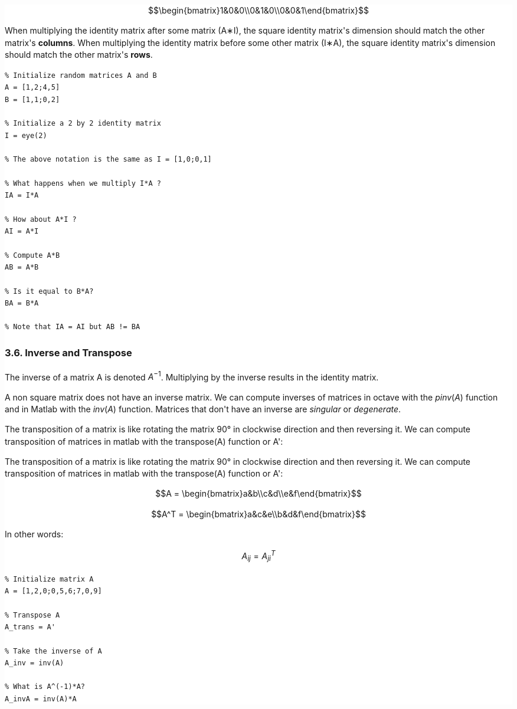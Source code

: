 $$\begin{bmatrix}1&0&0\\0&1&0\\0&0&1\end{bmatrix}$$

When multiplying the identity matrix after some matrix (A∗I), the square identity matrix's dimension should match the other matrix's **columns**. When multiplying the identity matrix before some other matrix (I∗A), the square identity matrix's dimension should match the other matrix's **rows**.

```
% Initialize random matrices A and B
A = [1,2;4,5]
B = [1,1;0,2]

% Initialize a 2 by 2 identity matrix
I = eye(2)

% The above notation is the same as I = [1,0;0,1]

% What happens when we multiply I*A ?
IA = I*A

% How about A*I ?
AI = A*I

% Compute A*B
AB = A*B

% Is it equal to B*A?
BA = B*A

% Note that IA = AI but AB != BA
```

### 3.6. Inverse and Transpose

The inverse of a matrix A is denoted $A^{-1}$. Multiplying by the inverse results in the identity matrix.

A non square matrix does not have an inverse matrix. We can compute inverses of matrices in octave with the $pinv(A)$ function and in Matlab with the $inv(A)$ function. Matrices that don't have an inverse are *singular* or *degenerate*.

The transposition of a matrix is like rotating the matrix 90° in clockwise direction and then reversing it. We can compute transposition of matrices in matlab with the transpose(A) function or A':

The transposition of a matrix is like rotating the matrix 90° in clockwise direction and then reversing it. We can compute transposition of matrices in matlab with the transpose(A) function or A':

$$A = \begin{bmatrix}a&b\\c&d\\e&f\end{bmatrix}$$

$$A^T = \begin{bmatrix}a&c&e\\b&d&f\end{bmatrix}$$

In other words:

$$A_{ij}=A_{ji}^T$$

```
% Initialize matrix A
A = [1,2,0;0,5,6;7,0,9]

% Transpose A
A_trans = A'

% Take the inverse of A
A_inv = inv(A)

% What is A^(-1)*A?
A_invA = inv(A)*A
```
